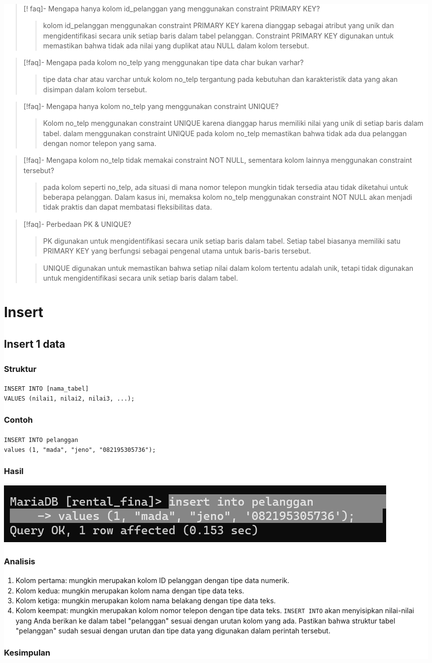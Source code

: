 > [! faq]- Mengapa hanya kolom id_pelanggan yang menggunakan constraint PRIMARY KEY? 
>  >kolom id_pelanggan menggunakan constraint PRIMARY KEY karena dianggap sebagai atribut yang unik dan mengidentifikasi secara unik setiap baris dalam tabel pelanggan. Constraint PRIMARY KEY digunakan untuk memastikan bahwa tidak ada nilai yang duplikat atau NULL dalam kolom tersebut.

> [!faq]- Mengapa pada kolom no_telp yang menggunakan tipe data char bukan varhar?
> 
> > tipe data char atau varchar untuk kolom no_telp tergantung pada kebutuhan dan karakteristik data yang akan disimpan dalam kolom tersebut.

> [!faq]- Mengapa hanya kolom no_telp yang menggunakan constraint UNIQUE?
> 
> > Kolom no_telp menggunakan constraint UNIQUE karena dianggap harus memiliki nilai yang unik di setiap baris dalam tabel. dalam menggunakan constraint UNIQUE pada kolom no_telp memastikan bahwa tidak ada dua pelanggan dengan nomor telepon yang sama.

> [!faq]- Mengapa kolom no_telp tidak memakai constraint NOT NULL, sementara kolom lainnya menggunakan constraint tersebut? 
> > pada kolom seperti no_telp, ada situasi di mana nomor telepon mungkin tidak tersedia atau tidak diketahui untuk beberapa pelanggan. Dalam kasus ini, memaksa kolom no_telp menggunakan constraint NOT NULL akan menjadi tidak praktis dan dapat membatasi fleksibilitas data.

> [!faq]- Perbedaan PK  & UNIQUE?
> > PK digunakan untuk mengidentifikasi secara unik setiap baris dalam tabel. Setiap tabel biasanya memiliki satu PRIMARY KEY yang berfungsi sebagai pengenal utama untuk baris-baris tersebut.
> 
> > UNIQUE digunakan untuk memastikan bahwa setiap nilai dalam kolom tertentu adalah unik, tetapi tidak digunakan untuk mengidentifikasi secara unik setiap baris dalam tabel.

# Insert
## Insert 1 data
### Struktur
```mysql
INSERT INTO [nama_tabel]
VALUES (nilai1, nilai2, nilai3, ...);
```
### Contoh
```mysql
INSERT INTO pelanggan
values (1, "mada", "jeno", "082195305736");
```
### Hasil
![](aset/insert.png)
### Analisis
1. Kolom pertama: mungkin merupakan kolom ID pelanggan dengan tipe data numerik.
2. Kolom kedua: mungkin merupakan kolom nama dengan tipe data teks.
3. Kolom ketiga: mungkin merupakan kolom nama belakang dengan tipe data teks.
4. Kolom keempat: mungkin merupakan kolom nomor telepon dengan tipe data teks.
`INSERT INTO` akan menyisipkan nilai-nilai yang Anda berikan ke dalam tabel "pelanggan" sesuai dengan urutan kolom yang ada. Pastikan bahwa struktur tabel "pelanggan" sudah sesuai dengan urutan dan tipe data yang digunakan dalam perintah tersebut.
### Kesimpulan
